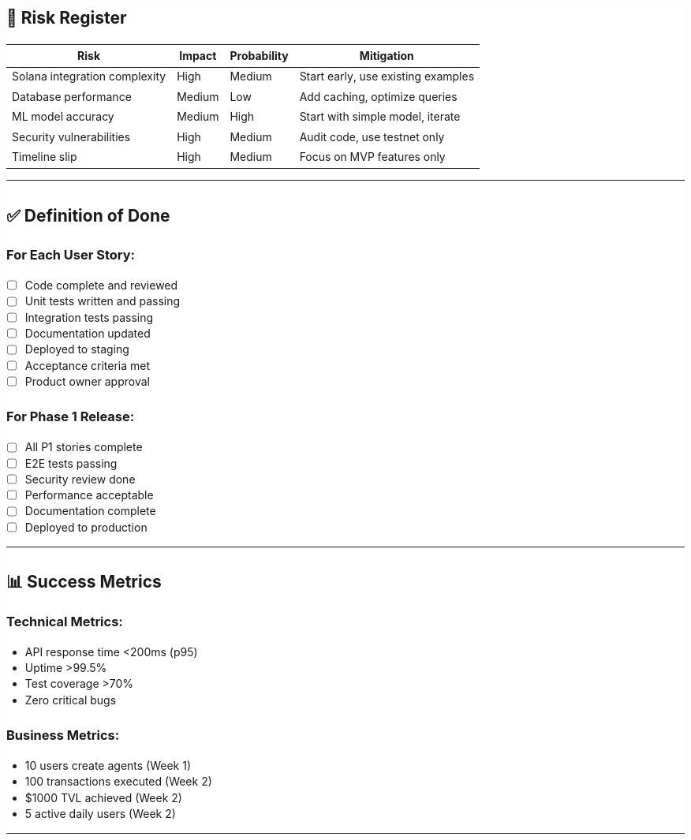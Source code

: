 
## 🚨 Risk Register

| Risk | Impact | Probability | Mitigation |
|------|--------|-------------|------------|
| Solana integration complexity | High | Medium | Start early, use existing examples |
| Database performance | Medium | Low | Add caching, optimize queries |
| ML model accuracy | Medium | High | Start with simple model, iterate |
| Security vulnerabilities | High | Medium | Audit code, use testnet only |
| Timeline slip | High | Medium | Focus on MVP features only |

---

## ✅ Definition of Done

### For Each User Story:
- [ ] Code complete and reviewed
- [ ] Unit tests written and passing
- [ ] Integration tests passing
- [ ] Documentation updated
- [ ] Deployed to staging
- [ ] Acceptance criteria met
- [ ] Product owner approval

### For Phase 1 Release:
- [ ] All P1 stories complete
- [ ] E2E tests passing
- [ ] Security review done
- [ ] Performance acceptable
- [ ] Documentation complete
- [ ] Deployed to production

---

## 📊 Success Metrics

### Technical Metrics:
- API response time <200ms (p95)
- Uptime >99.5%
- Test coverage >70%
- Zero critical bugs

### Business Metrics:
- 10 users create agents (Week 1)
- 100 transactions executed (Week 2)
- $1000 TVL achieved (Week 2)
- 5 active daily users (Week 2)

---